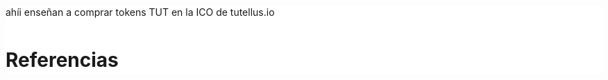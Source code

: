 ahíi enseñan a comprar tokens TUT en la ICO de tutellus.io

# Referencias

[Blockchain: conceptos básicos y ampliación sobre Ethereum]: https://app.tutellus.com/cuaderno/blockchain-conceptos-basicos-y-ampliacion-sobre-ethereum-18512
[Miguel Caballero]: https://twitter.com/mcaballero
[Tutellus]: https://www.tutellus.com
